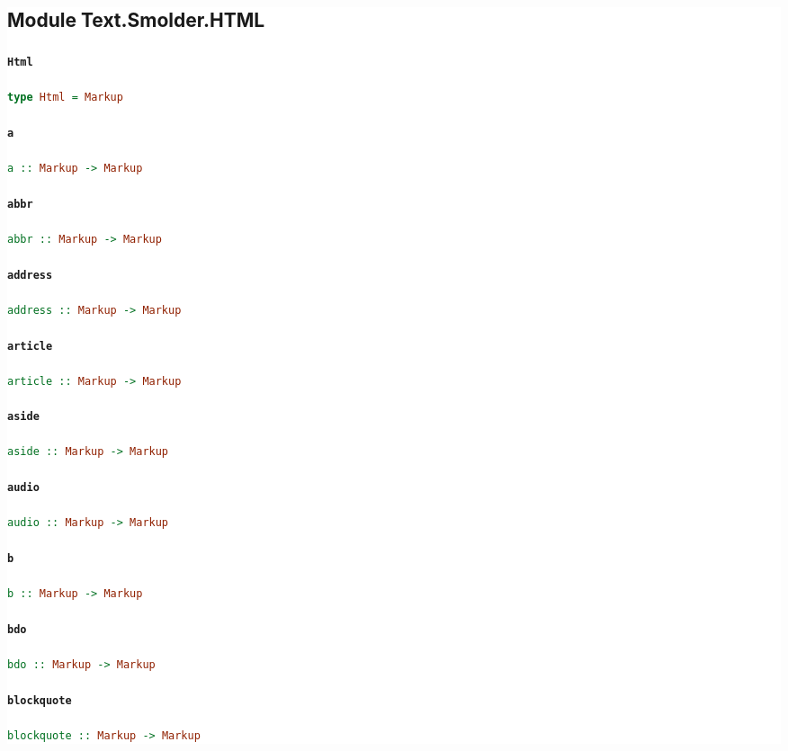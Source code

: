 ## Module Text.Smolder.HTML

#### `Html`

``` purescript
type Html = Markup
```

#### `a`

``` purescript
a :: Markup -> Markup
```

#### `abbr`

``` purescript
abbr :: Markup -> Markup
```

#### `address`

``` purescript
address :: Markup -> Markup
```

#### `article`

``` purescript
article :: Markup -> Markup
```

#### `aside`

``` purescript
aside :: Markup -> Markup
```

#### `audio`

``` purescript
audio :: Markup -> Markup
```

#### `b`

``` purescript
b :: Markup -> Markup
```

#### `bdo`

``` purescript
bdo :: Markup -> Markup
```

#### `blockquote`

``` purescript
blockquote :: Markup -> Markup
```
